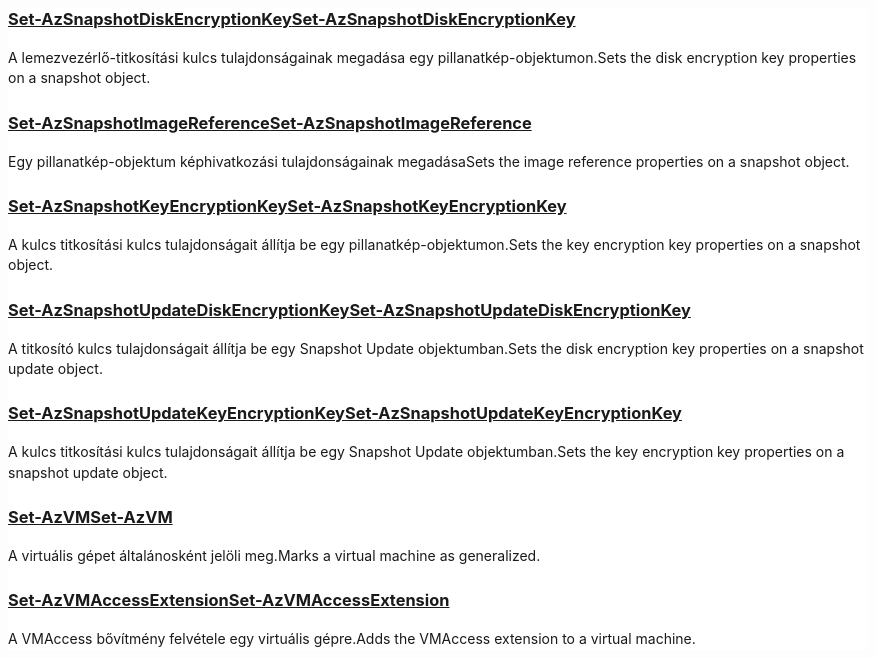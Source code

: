 ### [<span data-ttu-id="08a8f-407">Set-AzSnapshotDiskEncryptionKey</span><span class="sxs-lookup"><span data-stu-id="08a8f-407">Set-AzSnapshotDiskEncryptionKey</span></span>](Set-AzSnapshotDiskEncryptionKey.md)
<span data-ttu-id="08a8f-408">A lemezvezérlő-titkosítási kulcs tulajdonságainak megadása egy pillanatkép-objektumon.</span><span class="sxs-lookup"><span data-stu-id="08a8f-408">Sets the disk encryption key properties on a snapshot object.</span></span>

### [<span data-ttu-id="08a8f-409">Set-AzSnapshotImageReference</span><span class="sxs-lookup"><span data-stu-id="08a8f-409">Set-AzSnapshotImageReference</span></span>](Set-AzSnapshotImageReference.md)
<span data-ttu-id="08a8f-410">Egy pillanatkép-objektum képhivatkozási tulajdonságainak megadása</span><span class="sxs-lookup"><span data-stu-id="08a8f-410">Sets the image reference properties on a snapshot object.</span></span>

### [<span data-ttu-id="08a8f-411">Set-AzSnapshotKeyEncryptionKey</span><span class="sxs-lookup"><span data-stu-id="08a8f-411">Set-AzSnapshotKeyEncryptionKey</span></span>](Set-AzSnapshotKeyEncryptionKey.md)
<span data-ttu-id="08a8f-412">A kulcs titkosítási kulcs tulajdonságait állítja be egy pillanatkép-objektumon.</span><span class="sxs-lookup"><span data-stu-id="08a8f-412">Sets the key encryption key properties on a snapshot object.</span></span>

### [<span data-ttu-id="08a8f-413">Set-AzSnapshotUpdateDiskEncryptionKey</span><span class="sxs-lookup"><span data-stu-id="08a8f-413">Set-AzSnapshotUpdateDiskEncryptionKey</span></span>](Set-AzSnapshotUpdateDiskEncryptionKey.md)
<span data-ttu-id="08a8f-414">A titkosító kulcs tulajdonságait állítja be egy Snapshot Update objektumban.</span><span class="sxs-lookup"><span data-stu-id="08a8f-414">Sets the disk encryption key properties on a snapshot update object.</span></span>

### [<span data-ttu-id="08a8f-415">Set-AzSnapshotUpdateKeyEncryptionKey</span><span class="sxs-lookup"><span data-stu-id="08a8f-415">Set-AzSnapshotUpdateKeyEncryptionKey</span></span>](Set-AzSnapshotUpdateKeyEncryptionKey.md)
<span data-ttu-id="08a8f-416">A kulcs titkosítási kulcs tulajdonságait állítja be egy Snapshot Update objektumban.</span><span class="sxs-lookup"><span data-stu-id="08a8f-416">Sets the key encryption key properties on a snapshot update object.</span></span>

### [<span data-ttu-id="08a8f-417">Set-AzVM</span><span class="sxs-lookup"><span data-stu-id="08a8f-417">Set-AzVM</span></span>](Set-AzVM.md)
<span data-ttu-id="08a8f-418">A virtuális gépet általánosként jelöli meg.</span><span class="sxs-lookup"><span data-stu-id="08a8f-418">Marks a virtual machine as generalized.</span></span>

### [<span data-ttu-id="08a8f-419">Set-AzVMAccessExtension</span><span class="sxs-lookup"><span data-stu-id="08a8f-419">Set-AzVMAccessExtension</span></span>](Set-AzVMAccessExtension.md)
<span data-ttu-id="08a8f-420">A VMAccess bővítmény felvétele egy virtuális gépre.</span><span class="sxs-lookup"><span data-stu-id="08a8f-420">Adds the VMAccess extension to a virtual machine.</span></span>
